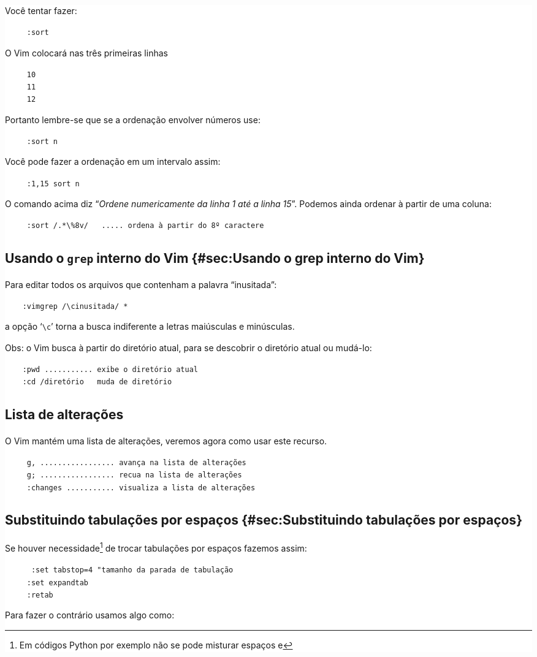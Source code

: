 Você tentar fazer:

         :sort

O Vim colocará nas três primeiras linhas

         10
         11
         12

Portanto lembre-se que se a ordenação envolver números use:

         :sort n

Você pode fazer a ordenação em um intervalo assim:

         :1,15 sort n

O comando acima diz “<span>*Ordene numericamente da linha 1 até a linha
15*</span>”. Podemos ainda ordenar à partir de uma coluna:

         :sort /.*\%8v/   ..... ordena à partir do 8º caractere

Usando o `grep` interno do Vim {#sec:Usando o grep interno do Vim}
------------------------------

Para editar todos os arquivos que contenham a palavra “inusitada”:

        :vimgrep /\cinusitada/ *

a opção ‘`\c`’ torna a busca indiferente a letras maiúsculas e
minúsculas.

Obs: o Vim busca à partir do diretório atual, para se descobrir o
diretório atual ou mudá-lo:

        :pwd ........... exibe o diretório atual
        :cd /diretório   muda de diretório

Lista de alterações
-------------------

O Vim mantém uma lista de alterações, veremos agora como usar este
recurso.

         g, ................. avança na lista de alterações
         g; ................. recua na lista de alterações
         :changes ........... visualiza a lista de alterações

Substituindo tabulações por espaços {#sec:Substituindo tabulações por espaços}
-----------------------------------

Se houver necessidade[^2] de trocar tabulações por espaços fazemos
assim:

          :set tabstop=4 "tamanho da parada de tabulação
         :set expandtab
         :retab

Para fazer o contrário usamos algo como:


[^1]: Espaçamento entre o começo da linha e o início do texto
[^2]: Em códigos Python por exemplo não se pode misturar espaços e
[^3]: Abreviação para um comando do GNU/Linux